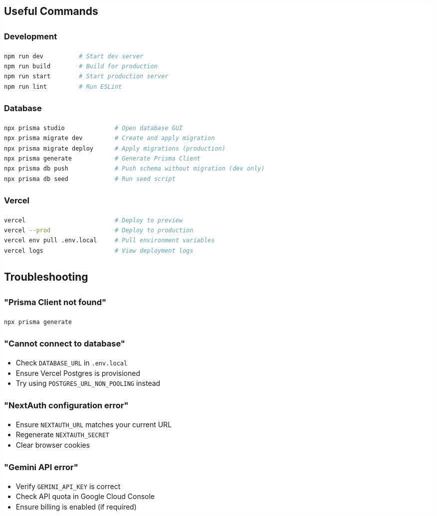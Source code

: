 ## Useful Commands

### Development
```bash
npm run dev          # Start dev server
npm run build        # Build for production
npm run start        # Start production server
npm run lint         # Run ESLint
```

### Database
```bash
npx prisma studio              # Open database GUI
npx prisma migrate dev         # Create and apply migration
npx prisma migrate deploy      # Apply migrations (production)
npx prisma generate            # Generate Prisma Client
npx prisma db push             # Push schema without migration (dev only)
npx prisma db seed             # Run seed script
```

### Vercel
```bash
vercel                         # Deploy to preview
vercel --prod                  # Deploy to production
vercel env pull .env.local     # Pull environment variables
vercel logs                    # View deployment logs
```

## Troubleshooting

### "Prisma Client not found"
```bash
npx prisma generate
```

### "Cannot connect to database"
- Check `DATABASE_URL` in `.env.local`
- Ensure Vercel Postgres is provisioned
- Try using `POSTGRES_URL_NON_POOLING` instead

### "NextAuth configuration error"
- Ensure `NEXTAUTH_URL` matches your current URL
- Regenerate `NEXTAUTH_SECRET`
- Clear browser cookies

### "Gemini API error"
- Verify `GEMINI_API_KEY` is correct
- Check API quota in Google Cloud Console
- Ensure billing is enabled (if required)
